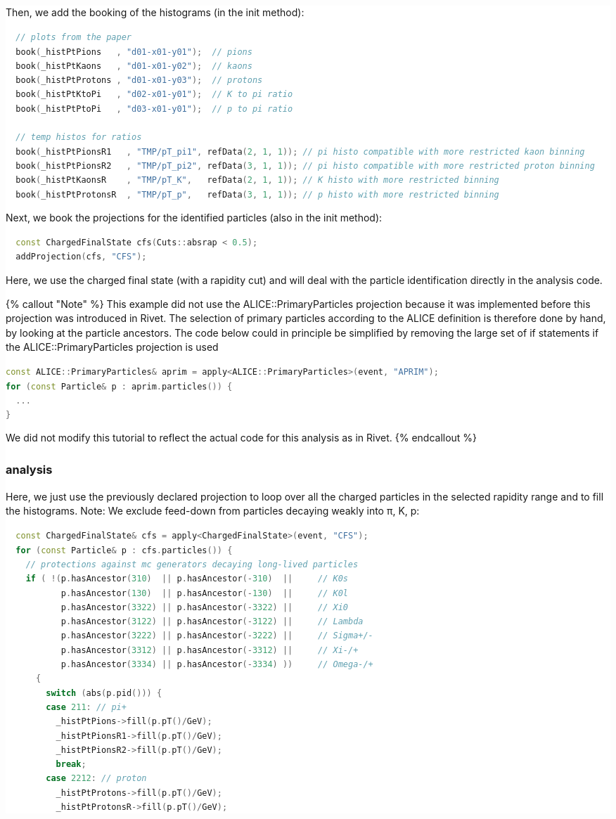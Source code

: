 Then, we add the booking of the histograms (in the init method):
```cpp
  // plots from the paper
  book(_histPtPions   , "d01-x01-y01");  // pions
  book(_histPtKaons   , "d01-x01-y02");  // kaons
  book(_histPtProtons , "d01-x01-y03");  // protons
  book(_histPtKtoPi   , "d02-x01-y01");  // K to pi ratio 
  book(_histPtPtoPi   , "d03-x01-y01");  // p to pi ratio

  // temp histos for ratios
  book(_histPtPionsR1   , "TMP/pT_pi1", refData(2, 1, 1)); // pi histo compatible with more restricted kaon binning
  book(_histPtPionsR2   , "TMP/pT_pi2", refData(3, 1, 1)); // pi histo compatible with more restricted proton binning
  book(_histPtKaonsR    , "TMP/pT_K",   refData(2, 1, 1)); // K histo with more restricted binning
  book(_histPtProtonsR  , "TMP/pT_p",   refData(3, 1, 1)); // p histo with more restricted binning
```
Next, we book the projections for the identified particles (also in the init method):
```cpp
  const ChargedFinalState cfs(Cuts::absrap < 0.5);
  addProjection(cfs, "CFS");
```
Here, we use the charged final state (with a rapidity cut) and will deal with the particle identification directly in the analysis code.

{% callout "Note" %}
This example did not use the ALICE::PrimaryParticles projection because it was implemented before this projection was introduced in Rivet. The selection of primary particles according to the ALICE definition is therefore done by hand, by looking at the particle ancestors. The code below could in principle be simplified by removing the large set of if statements if the ALICE::PrimaryParticles projection is used
```cpp
const ALICE::PrimaryParticles& aprim = apply<ALICE::PrimaryParticles>(event, "APRIM");
for (const Particle& p : aprim.particles()) {
  ...
}
```
We did not modify this tutorial to reflect the actual code for this analysis as in Rivet.
{% endcallout %}

### analysis
Here, we just use the previously declared projection to loop over all the charged particles in the selected rapidity range and to fill the histograms. 
Note: We exclude feed-down from particles decaying weakly into π, K, p:
```cpp
  const ChargedFinalState& cfs = apply<ChargedFinalState>(event, "CFS");
  for (const Particle& p : cfs.particles()) {
    // protections against mc generators decaying long-lived particles
    if ( !(p.hasAncestor(310)  || p.hasAncestor(-310)  ||     // K0s
           p.hasAncestor(130)  || p.hasAncestor(-130)  ||     // K0l
           p.hasAncestor(3322) || p.hasAncestor(-3322) ||     // Xi0
           p.hasAncestor(3122) || p.hasAncestor(-3122) ||     // Lambda
           p.hasAncestor(3222) || p.hasAncestor(-3222) ||     // Sigma+/-
           p.hasAncestor(3312) || p.hasAncestor(-3312) ||     // Xi-/+ 
           p.hasAncestor(3334) || p.hasAncestor(-3334) ))     // Omega-/+     
      {  
        switch (abs(p.pid())) {
        case 211: // pi+
          _histPtPions->fill(p.pT()/GeV);
          _histPtPionsR1->fill(p.pT()/GeV);
          _histPtPionsR2->fill(p.pT()/GeV);
          break;
        case 2212: // proton
          _histPtProtons->fill(p.pT()/GeV);
          _histPtProtonsR->fill(p.pT()/GeV);
```